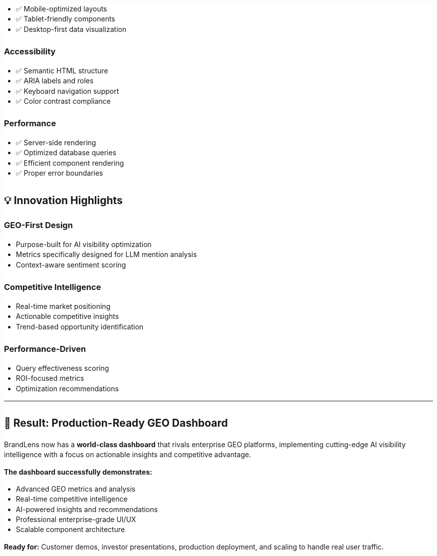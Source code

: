 - ✅ Mobile-optimized layouts
- ✅ Tablet-friendly components
- ✅ Desktop-first data visualization

### **Accessibility**

- ✅ Semantic HTML structure
- ✅ ARIA labels and roles
- ✅ Keyboard navigation support
- ✅ Color contrast compliance

### **Performance**

- ✅ Server-side rendering
- ✅ Optimized database queries
- ✅ Efficient component rendering
- ✅ Proper error boundaries

## 💡 **Innovation Highlights**

### **GEO-First Design**

- Purpose-built for AI visibility optimization
- Metrics specifically designed for LLM mention analysis
- Context-aware sentiment scoring

### **Competitive Intelligence**

- Real-time market positioning
- Actionable competitive insights
- Trend-based opportunity identification

### **Performance-Driven**

- Query effectiveness scoring
- ROI-focused metrics
- Optimization recommendations

---

## 🎊 **Result: Production-Ready GEO Dashboard**

BrandLens now has a **world-class dashboard** that rivals enterprise GEO platforms, implementing cutting-edge AI visibility intelligence with a focus on actionable insights and competitive advantage.

**The dashboard successfully demonstrates:**

- Advanced GEO metrics and analysis
- Real-time competitive intelligence
- AI-powered insights and recommendations
- Professional enterprise-grade UI/UX
- Scalable component architecture

**Ready for:** Customer demos, investor presentations, production deployment, and scaling to handle real user traffic.

